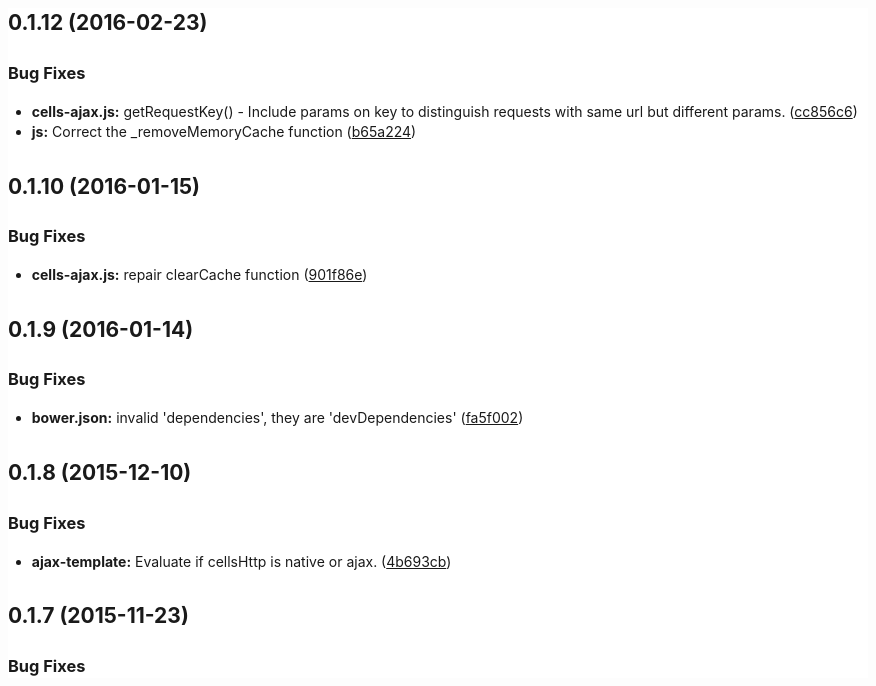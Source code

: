 

<a name="0.1.12"></a>
## 0.1.12 (2016-02-23)


### Bug Fixes

* **cells-ajax.js:** getRequestKey() - Include params on key to distinguish requests with same url but different params. ([cc856c6](https://descinet.bbva.es/stash/projects/CEL/repos/cells-ajax/commits/cc856c6))
* **js:** Correct the _removeMemoryCache function ([b65a224](https://descinet.bbva.es/stash/projects/CEL/repos/cells-ajax/commits/b65a224))



<a name="0.1.10"></a>
## 0.1.10 (2016-01-15)


### Bug Fixes

* **cells-ajax.js:** repair clearCache function ([901f86e](https://descinet.bbva.es/stash/projects/CEL/repos/cells-ajax/commits/901f86e))



<a name="0.1.9"></a>
## 0.1.9 (2016-01-14)


### Bug Fixes

* **bower.json:** invalid 'dependencies', they are 'devDependencies' ([fa5f002](https://descinet.bbva.es/stash/projects/CEL/repos/cells-ajax/commits/fa5f002))



<a name="0.1.8"></a>
## 0.1.8 (2015-12-10)


### Bug Fixes

* **ajax-template:** Evaluate if cellsHttp is native or ajax. ([4b693cb](https://descinet.bbva.es/stash/projects/CEL/repos/cells-ajax/commits/4b693cb))



<a name="0.1.7"></a>
## 0.1.7 (2015-11-23)


### Bug Fixes
